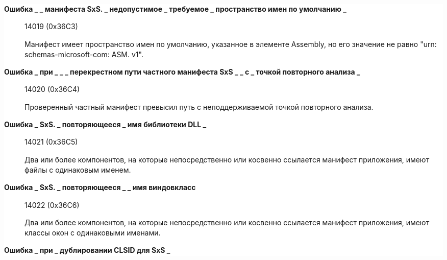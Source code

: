 <span id="ERROR_SXS_MANIFEST_INVALID_REQUIRED_DEFAULT_NAMESPACE"></span><span id="error_sxs_manifest_invalid_required_default_namespace"></span>**Ошибка \_ \_ манифеста SxS. \_ недопустимое \_ требуемое \_ пространство имен по умолчанию \_**
</dt> <dd> <dl> <dt>

14019 (0x36C3)
</dt> <dt>



Манифест имеет пространство имен по умолчанию, указанное в элементе Assembly, но его значение не равно "urn: schemas-microsoft-com: ASM. v1".


</dt> </dl> </dd> <dt>

<span id="ERROR_SXS_PRIVATE_MANIFEST_CROSS_PATH_WITH_REPARSE_POINT"></span><span id="error_sxs_private_manifest_cross_path_with_reparse_point"></span>**Ошибка \_ при \_ \_ \_ перекрестном пути частного манифеста SxS \_ \_ с \_ точкой повторного анализа \_**
</dt> <dd> <dl> <dt>

14020 (0x36C4)
</dt> <dt>



Проверенный частный манифест превысил путь с неподдерживаемой точкой повторного анализа.


</dt> </dl> </dd> <dt>

<span id="ERROR_SXS_DUPLICATE_DLL_NAME"></span><span id="error_sxs_duplicate_dll_name"></span>**Ошибка \_ SxS. \_ повторяющееся \_ имя библиотеки DLL \_**
</dt> <dd> <dl> <dt>

14021 (0x36C5)
</dt> <dt>



Два или более компонентов, на которые непосредственно или косвенно ссылается манифест приложения, имеют файлы с одинаковым именем.


</dt> </dl> </dd> <dt>

<span id="ERROR_SXS_DUPLICATE_WINDOWCLASS_NAME"></span><span id="error_sxs_duplicate_windowclass_name"></span>**Ошибка \_ SxS. \_ повторяющееся \_ \_ имя виндовкласс**
</dt> <dd> <dl> <dt>

14022 (0x36C6)
</dt> <dt>



Два или более компонентов, на которые непосредственно или косвенно ссылается манифест приложения, имеют классы окон с одинаковыми именами.


</dt> </dl> </dd> <dt>

<span id="ERROR_SXS_DUPLICATE_CLSID"></span><span id="error_sxs_duplicate_clsid"></span>**Ошибка \_ при \_ дублировании CLSID для SxS \_**
</dt> <dd> <dl> <dt>

